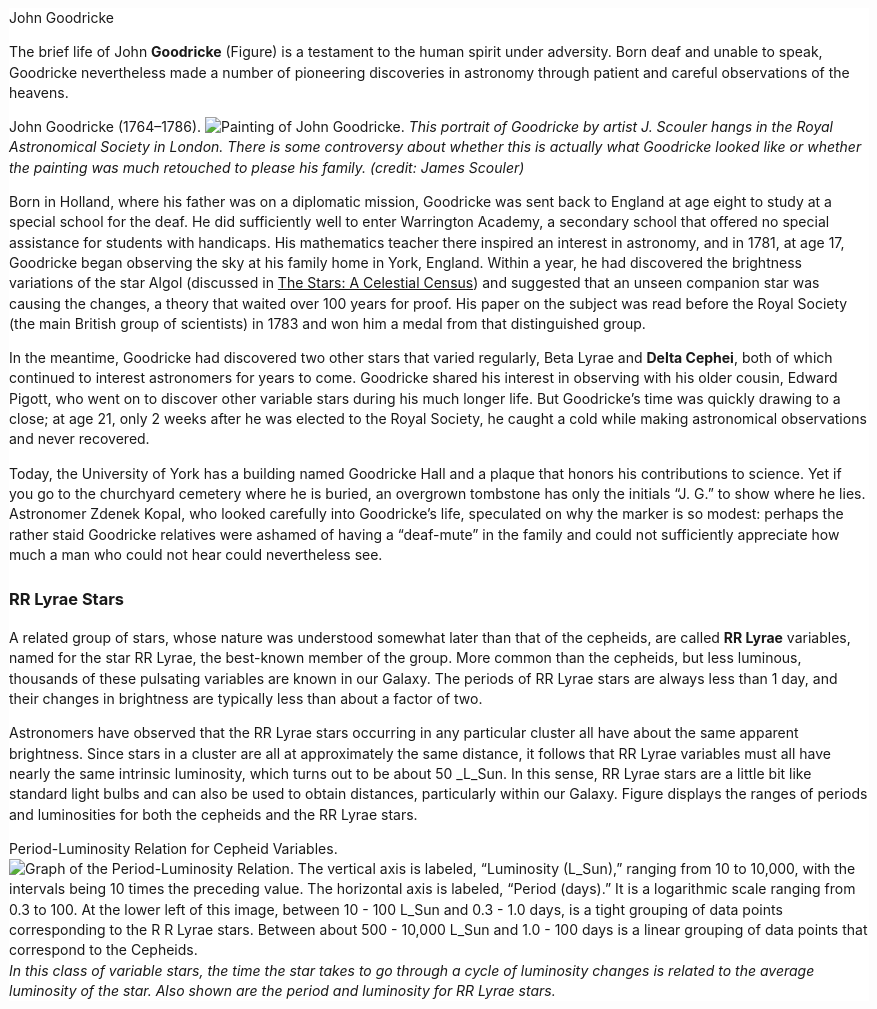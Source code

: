 John Goodricke

The brief life of John **Goodricke** (Figure) is a testament to the human spirit under adversity. Born deaf and unable to speak, Goodricke nevertheless made a number of pioneering discoveries in astronomy through patient and careful observations of the heavens.

John Goodricke (1764–1786). ![Painting of John Goodricke.][8] _This portrait of Goodricke by artist J. Scouler hangs in the Royal Astronomical Society in London. There is some controversy about whether this is actually what Goodricke looked like or whether the painting was much retouched to please his family. (credit: James Scouler)_

Born in Holland, where his father was on a diplomatic mission, Goodricke was sent back to England at age eight to study at a special school for the deaf. He did sufficiently well to enter Warrington Academy, a secondary school that offered no special assistance for students with handicaps. His mathematics teacher there inspired an interest in astronomy, and in 1781, at age 17, Goodricke began observing the sky at his family home in York, England. Within a year, he had discovered the brightness variations of the star Algol (discussed in [The Stars: A Celestial Census][9]) and suggested that an unseen companion star was causing the changes, a theory that waited over 100 years for proof. His paper on the subject was read before the Royal Society (the main British group of scientists) in 1783 and won him a medal from that distinguished group.

In the meantime, Goodricke had discovered two other stars that varied regularly, Beta Lyrae and **Delta Cephei**, both of which continued to interest astronomers for years to come. Goodricke shared his interest in observing with his older cousin, Edward Pigott, who went on to discover other variable stars during his much longer life. But Goodricke’s time was quickly drawing to a close; at age 21, only 2 weeks after he was elected to the Royal Society, he caught a cold while making astronomical observations and never recovered.

Today, the University of York has a building named Goodricke Hall and a plaque that honors his contributions to science. Yet if you go to the churchyard cemetery where he is buried, an overgrown tombstone has only the initials “J. G.” to show where he lies. Astronomer Zdenek Kopal, who looked carefully into Goodricke’s life, speculated on why the marker is so modest: perhaps the rather staid Goodricke relatives were ashamed of having a “deaf-mute” in the family and could not sufficiently appreciate how much a man who could not hear could nevertheless see.

### RR Lyrae Stars

A related group of stars, whose nature was understood somewhat later than that of the cepheids, are called **RR Lyrae** variables, named for the star RR Lyrae, the best-known member of the group. More common than the cepheids, but less luminous, thousands of these pulsating variables are known in our Galaxy. The periods of RR Lyrae stars are always less than 1 day, and their changes in brightness are typically less than about a factor of two.

Astronomers have observed that the RR Lyrae stars occurring in any particular cluster all have about the same apparent brightness. Since stars in a cluster are all at approximately the same distance, it follows that RR Lyrae variables must all have nearly the same intrinsic luminosity, which turns out to be about 50 _L_Sun. In this sense, RR Lyrae stars are a little bit like standard light bulbs and can also be used to obtain distances, particularly within our Galaxy. Figure displays the ranges of periods and luminosities for both the cepheids and the RR Lyrae stars.

Period-Luminosity Relation for Cepheid Variables. ![Graph of the Period-Luminosity Relation. The vertical axis is labeled, “Luminosity \(L_Sun\),” ranging from 10 to 10,000, with the intervals being 10 times the preceding value. The horizontal axis is labeled, “Period \(days\).” It is a logarithmic scale ranging from 0.3 to 100. At the lower left of this image, between 10 - 100 L_Sun and 0.3 - 1.0 days, is a tight grouping of data points corresponding to the R R Lyrae stars. Between about 500 - 10,000 L_Sun and 1.0 - 100 days is a linear grouping of data points that correspond to the Cepheids.][10] _In this class of variable stars, the time the star takes to go through a cycle of luminosity changes is related to the average luminosity of the star. Also shown are the period and luminosity for RR Lyrae stars._


   [1]: /contents/2e737be8-ea65-48c3-aa0a-9f35b4c6a966@14.4:c2e301e8-00d7-40aa-adc6-5074e1780167@3
   [2]: /contents/2e737be8-ea65-48c3-aa0a-9f35b4c6a966@14.4:7b355f77-984b-4af1-b188-97ddeb9e658b@4
   [3]: https://cnx.org/resources/e02aec92599d16712f712ceff07470781714988c/OSC_Astro_19_03_Curve.jpg
   [4]: /contents/2e737be8-ea65-48c3-aa0a-9f35b4c6a966@14.4:d1261637-6e72-43d8-be82-54d3e5a3d1e0@3#fs-id1170326186380
   [5]: https://cnx.org/resources/1d3bf2a60738accb6e8fdc8cdd993b75273a6336/OSC_Astro_19_03_Leavitt.jpg
   [6]: https://cnx.org/resources/bb434e4ccb4d7058d5fc8ea16f65676353a291ba/OSC_Astro_19_03_Cloud.jpg
   [7]: https://cnx.org/resources/3094fc55724211d97adf1349e94151c33f02b97a/OSC_Astro_19_03_Distance.jpg
   [8]: https://cnx.org/resources/d427382ffdd3ebc1744175ea8e7b545d7a774a3d/OSC_Astro_19_03_Goodricke.jpg
   [9]: /contents/2e737be8-ea65-48c3-aa0a-9f35b4c6a966@14.4:810ba736-3e15-48e2-9491-cf0f401611c3@3
   [10]: https://cnx.org/resources/d8e980e5522bcf476c78f4de1a1c097c96609f61/OSC_Astro_19_03_Period.jpg